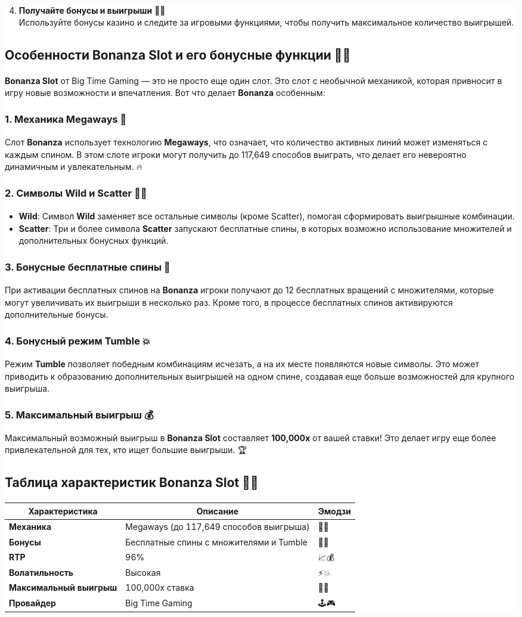 4. **Получайте бонусы и выигрыши** 🎁💸  
   Используйте бонусы казино и следите за игровыми функциями, чтобы получить максимальное количество выигрышей.

## Особенности **Bonanza Slot** и его бонусные функции 🎰✨

**Bonanza Slot** от Big Time Gaming — это не просто еще один слот. Это слот с необычной механикой, которая привносит в игру новые возможности и впечатления. Вот что делает **Bonanza** особенным:

### 1. **Механика Megaways** 🔄

Слот **Bonanza** использует технологию **Megaways**, что означает, что количество активных линий может изменяться с каждым спином. В этом слоте игроки могут получить до 117,649 способов выиграть, что делает его невероятно динамичным и увлекательным. 🔥

### 2. **Символы Wild и Scatter** 🍌🎲

- **Wild**: Символ **Wild** заменяет все остальные символы (кроме Scatter), помогая сформировать выигрышные комбинации.
- **Scatter**: Три и более символа **Scatter** запускают бесплатные спины, в которых возможно использование множителей и дополнительных бонусных функций.

### 3. **Бонусные бесплатные спины** 🎁

При активации бесплатных спинов на **Bonanza** игроки получают до 12 бесплатных вращений с множителями, которые могут увеличивать их выигрыши в несколько раз. Кроме того, в процессе бесплатных спинов активируются дополнительные бонусы.

### 4. **Бонусный режим Tumble** 💥

Режим **Tumble** позволяет победным комбинациям исчезать, а на их месте появляются новые символы. Это может приводить к образованию дополнительных выигрышей на одном спине, создавая еще больше возможностей для крупного выигрыша.

### 5. **Максимальный выигрыш** 💰

Максимальный возможный выигрыш в **Bonanza Slot** составляет **100,000x** от вашей ставки! Это делает игру еще более привлекательной для тех, кто ищет большие выигрыши. 🏆

## Таблица характеристик **Bonanza Slot** 🎰🍌

| Характеристика          | Описание                                    | Эмодзи       |
|-------------------------|---------------------------------------------|-------------|
| **Механика**            | Megaways (до 117,649 способов выигрыша)      | 🔄🎰        |
| **Бонусы**              | Бесплатные спины с множителями и Tumble      | 🎁💥        |
| **RTP**                 | 96%                                         | 📈💰        |
| **Волатильность**       | Высокая                                    | ⚡💥        |
| **Максимальный выигрыш**| 100,000x ставка                             | 💸🔥        |
| **Провайдер**           | Big Time Gaming                            | 🕹️🎮        |
